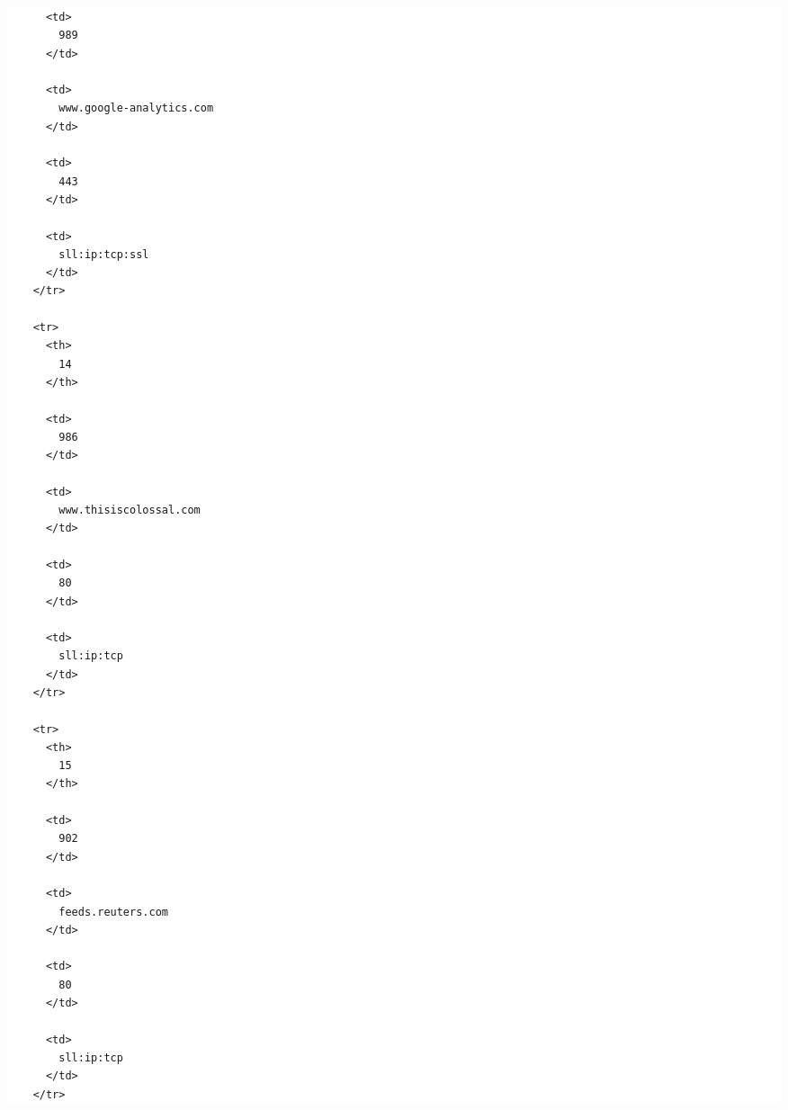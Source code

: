           <td>
            989
          </td>

          <td>
            www.google-analytics.com
          </td>

          <td>
            443
          </td>

          <td>
            sll:ip:tcp:ssl
          </td>
        </tr>

        <tr>
          <th>
            14
          </th>

          <td>
            986
          </td>

          <td>
            www.thisiscolossal.com
          </td>

          <td>
            80
          </td>

          <td>
            sll:ip:tcp
          </td>
        </tr>

        <tr>
          <th>
            15
          </th>

          <td>
            902
          </td>

          <td>
            feeds.reuters.com
          </td>

          <td>
            80
          </td>

          <td>
            sll:ip:tcp
          </td>
        </tr>
